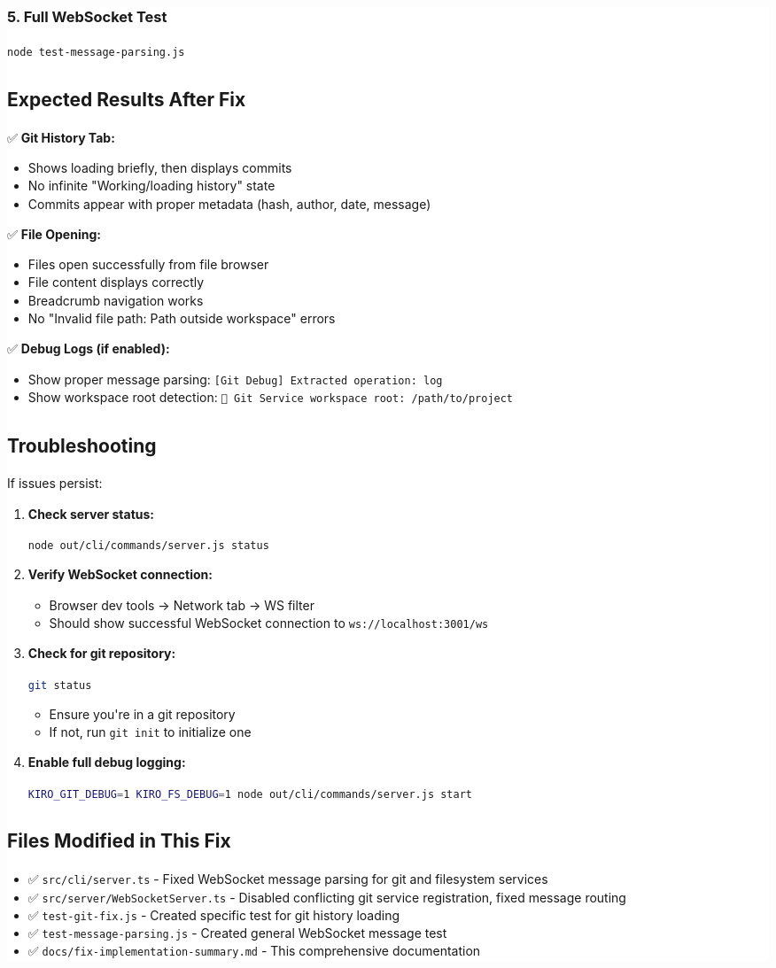 ### 5. Full WebSocket Test
```bash
node test-message-parsing.js
```

## Expected Results After Fix

✅ **Git History Tab:**
- Shows loading briefly, then displays commits
- No infinite "Working/loading history" state
- Commits appear with proper metadata (hash, author, date, message)

✅ **File Opening:**
- Files open successfully from file browser
- File content displays correctly
- Breadcrumb navigation works
- No "Invalid file path: Path outside workspace" errors

✅ **Debug Logs (if enabled):**
- Show proper message parsing: `[Git Debug] Extracted operation: log`
- Show workspace root detection: `🔧 Git Service workspace root: /path/to/project`

## Troubleshooting

If issues persist:

1. **Check server status:**
   ```bash
   node out/cli/commands/server.js status
   ```

2. **Verify WebSocket connection:**
   - Browser dev tools → Network tab → WS filter
   - Should show successful WebSocket connection to `ws://localhost:3001/ws`

3. **Check for git repository:**
   ```bash
   git status
   ```
   - Ensure you're in a git repository
   - If not, run `git init` to initialize one

4. **Enable full debug logging:**
   ```bash
   KIRO_GIT_DEBUG=1 KIRO_FS_DEBUG=1 node out/cli/commands/server.js start
   ```

## Files Modified in This Fix

- ✅ `src/cli/server.ts` - Fixed WebSocket message parsing for git and filesystem services
- ✅ `src/server/WebSocketServer.ts` - Disabled conflicting git service registration, fixed message routing
- ✅ `test-git-fix.js` - Created specific test for git history loading
- ✅ `test-message-parsing.js` - Created general WebSocket message test
- ✅ `docs/fix-implementation-summary.md` - This comprehensive documentation
